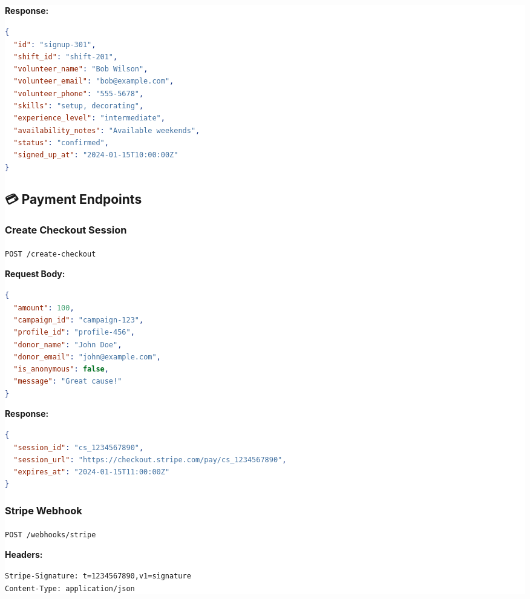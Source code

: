 **Response:**
```json
{
  "id": "signup-301",
  "shift_id": "shift-201",
  "volunteer_name": "Bob Wilson",
  "volunteer_email": "bob@example.com",
  "volunteer_phone": "555-5678",
  "skills": "setup, decorating",
  "experience_level": "intermediate",
  "availability_notes": "Available weekends",
  "status": "confirmed",
  "signed_up_at": "2024-01-15T10:00:00Z"
}
```

## 💳 Payment Endpoints

### Create Checkout Session
```http
POST /create-checkout
```

**Request Body:**
```json
{
  "amount": 100,
  "campaign_id": "campaign-123",
  "profile_id": "profile-456",
  "donor_name": "John Doe",
  "donor_email": "john@example.com",
  "is_anonymous": false,
  "message": "Great cause!"
}
```

**Response:**
```json
{
  "session_id": "cs_1234567890",
  "session_url": "https://checkout.stripe.com/pay/cs_1234567890",
  "expires_at": "2024-01-15T11:00:00Z"
}
```

### Stripe Webhook
```http
POST /webhooks/stripe
```

**Headers:**
```http
Stripe-Signature: t=1234567890,v1=signature
Content-Type: application/json
```

